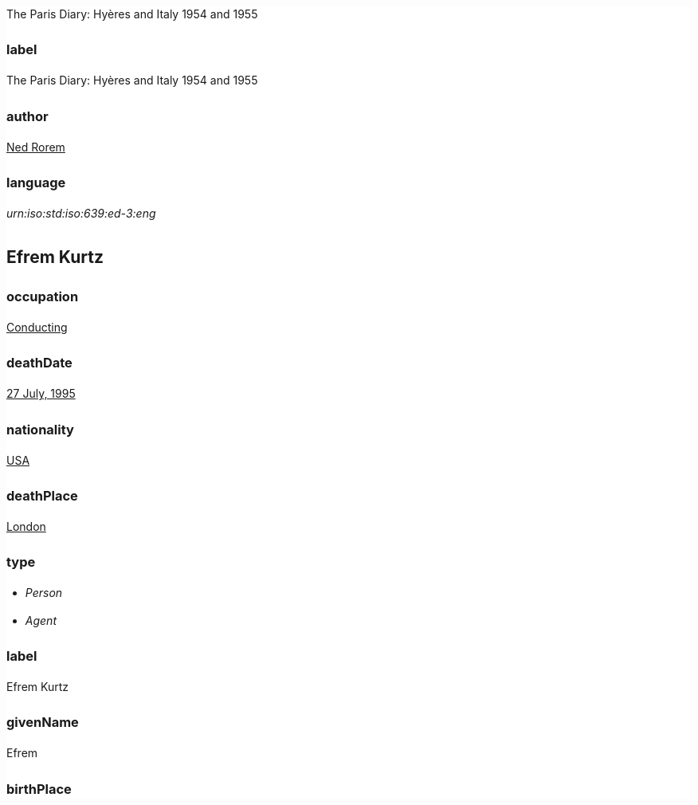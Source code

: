 
The Paris Diary: Hyères and Italy 1954 and 1955

### label


The Paris Diary: Hyères and Italy 1954 and 1955

### author


[Ned Rorem](#Ned-Rorem)

### language


*urn:iso:std:iso:639:ed-3:eng*

## Efrem Kurtz

### occupation


[Conducting](#Conducting)

### deathDate


[27 July, 1995](#27-July-1995)

### nationality


[USA](#USA)

### deathPlace


[London](#London)

### type

 - *Person*

 - *Agent*

### label


Efrem Kurtz

### givenName


Efrem

### birthPlace
